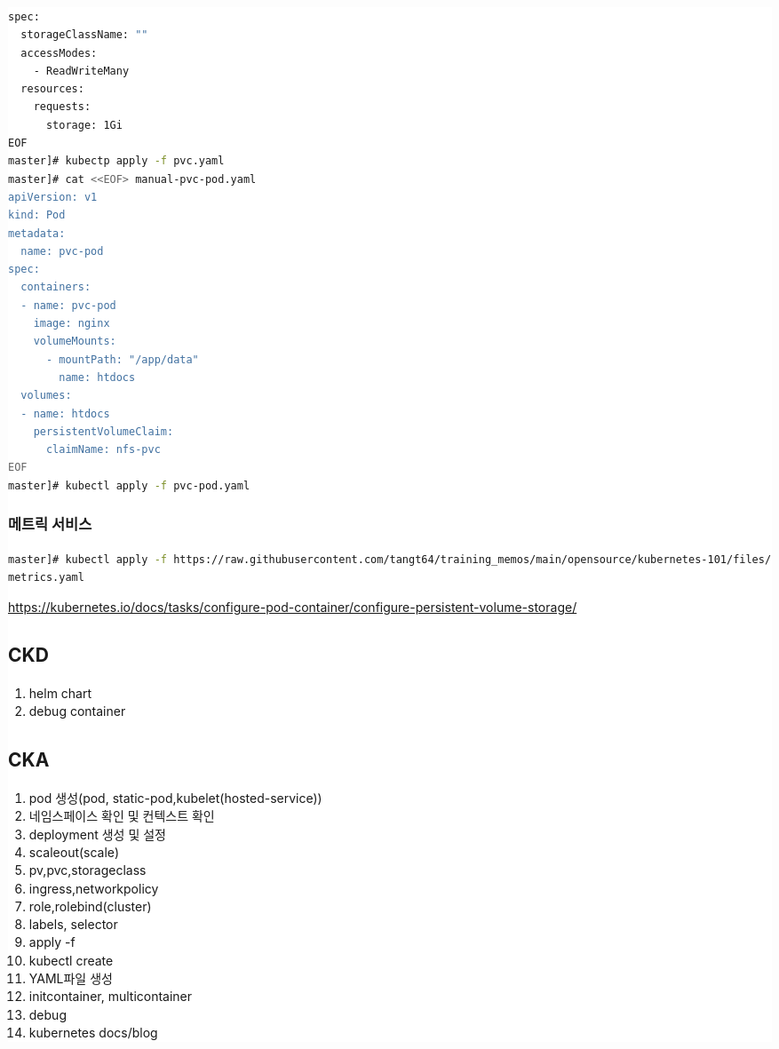 ```bash
spec:
  storageClassName: ""
  accessModes:
    - ReadWriteMany
  resources:
    requests:
      storage: 1Gi
EOF
master]# kubectp apply -f pvc.yaml
master]# cat <<EOF> manual-pvc-pod.yaml
apiVersion: v1
kind: Pod
metadata:
  name: pvc-pod
spec:
  containers:
  - name: pvc-pod
    image: nginx
    volumeMounts:
      - mountPath: "/app/data"
        name: htdocs
  volumes:
  - name: htdocs
    persistentVolumeClaim:
      claimName: nfs-pvc
EOF
master]# kubectl apply -f pvc-pod.yaml
```

### 메트릭 서비스

```bash
master]# kubectl apply -f https://raw.githubusercontent.com/tangt64/training_memos/main/opensource/kubernetes-101/files/metrics.yaml
```


https://kubernetes.io/docs/tasks/configure-pod-container/configure-persistent-volume-storage/


CKD
---
1. helm chart
2. debug container

CKA
---

1. pod 생성(pod, static-pod,kubelet(hosted-service))
2. 네임스페이스 확인 및 컨텍스트 확인
3. deployment 생성 및 설정
4. scaleout(scale)
5. pv,pvc,storageclass
6. ingress,networkpolicy
7. role,rolebind(cluster)
8. labels, selector
9. apply -f 
10. kubectl create
11. YAML파일 생성
12. initcontainer, multicontainer
13. debug
14. kubernetes docs/blog
